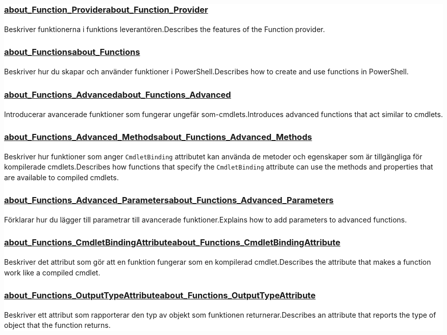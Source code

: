 ### [<span data-ttu-id="b7dea-170">about_Function_Provider</span><span class="sxs-lookup"><span data-stu-id="b7dea-170">about_Function_Provider</span></span>](about_Function_Provider.md)
<span data-ttu-id="b7dea-171">Beskriver funktionerna i funktions leverantören.</span><span class="sxs-lookup"><span data-stu-id="b7dea-171">Describes the features of the Function provider.</span></span>

### [<span data-ttu-id="b7dea-172">about_Functions</span><span class="sxs-lookup"><span data-stu-id="b7dea-172">about_Functions</span></span>](about_Functions.md)
<span data-ttu-id="b7dea-173">Beskriver hur du skapar och använder funktioner i PowerShell.</span><span class="sxs-lookup"><span data-stu-id="b7dea-173">Describes how to create and use functions in PowerShell.</span></span>

### [<span data-ttu-id="b7dea-174">about_Functions_Advanced</span><span class="sxs-lookup"><span data-stu-id="b7dea-174">about_Functions_Advanced</span></span>](about_Functions_Advanced.md)
<span data-ttu-id="b7dea-175">Introducerar avancerade funktioner som fungerar ungefär som-cmdlets.</span><span class="sxs-lookup"><span data-stu-id="b7dea-175">Introduces advanced functions that act similar to cmdlets.</span></span>

### [<span data-ttu-id="b7dea-176">about_Functions_Advanced_Methods</span><span class="sxs-lookup"><span data-stu-id="b7dea-176">about_Functions_Advanced_Methods</span></span>](about_Functions_Advanced_Methods.md)
<span data-ttu-id="b7dea-177">Beskriver hur funktioner som anger `CmdletBinding` attributet kan använda de metoder och egenskaper som är tillgängliga för kompilerade cmdlets.</span><span class="sxs-lookup"><span data-stu-id="b7dea-177">Describes how functions that specify the `CmdletBinding` attribute can use the methods and properties that are available to compiled cmdlets.</span></span>

### [<span data-ttu-id="b7dea-178">about_Functions_Advanced_Parameters</span><span class="sxs-lookup"><span data-stu-id="b7dea-178">about_Functions_Advanced_Parameters</span></span>](about_Functions_Advanced_Parameters.md)
<span data-ttu-id="b7dea-179">Förklarar hur du lägger till parametrar till avancerade funktioner.</span><span class="sxs-lookup"><span data-stu-id="b7dea-179">Explains how to add parameters to advanced functions.</span></span>

### [<span data-ttu-id="b7dea-180">about_Functions_CmdletBindingAttribute</span><span class="sxs-lookup"><span data-stu-id="b7dea-180">about_Functions_CmdletBindingAttribute</span></span>](about_Functions_CmdletBindingAttribute.md)
<span data-ttu-id="b7dea-181">Beskriver det attribut som gör att en funktion fungerar som en kompilerad cmdlet.</span><span class="sxs-lookup"><span data-stu-id="b7dea-181">Describes the attribute that makes a function work like a compiled cmdlet.</span></span>

### [<span data-ttu-id="b7dea-182">about_Functions_OutputTypeAttribute</span><span class="sxs-lookup"><span data-stu-id="b7dea-182">about_Functions_OutputTypeAttribute</span></span>](about_Functions_OutputTypeAttribute.md)
<span data-ttu-id="b7dea-183">Beskriver ett attribut som rapporterar den typ av objekt som funktionen returnerar.</span><span class="sxs-lookup"><span data-stu-id="b7dea-183">Describes an attribute that reports the type of object that the function returns.</span></span>

